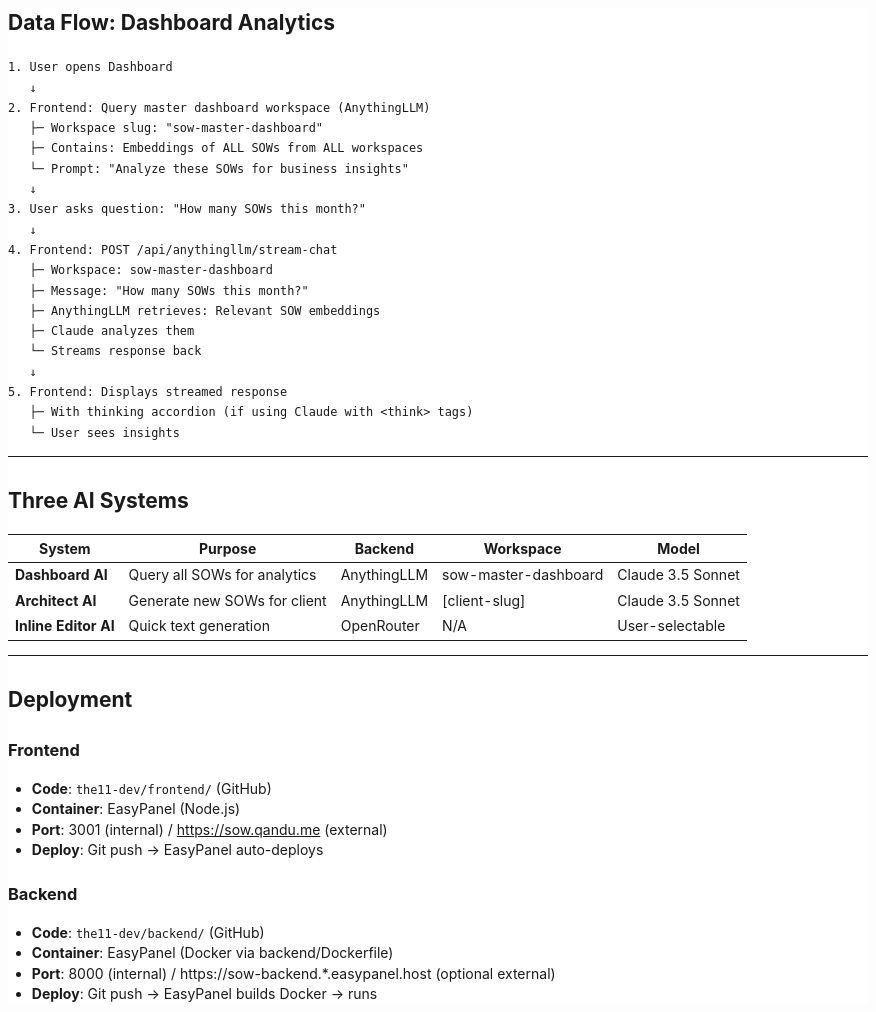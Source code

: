 
## Data Flow: Dashboard Analytics

```
1. User opens Dashboard
   ↓
2. Frontend: Query master dashboard workspace (AnythingLLM)
   ├─ Workspace slug: "sow-master-dashboard"
   ├─ Contains: Embeddings of ALL SOWs from ALL workspaces
   └─ Prompt: "Analyze these SOWs for business insights"
   ↓
3. User asks question: "How many SOWs this month?"
   ↓
4. Frontend: POST /api/anythingllm/stream-chat
   ├─ Workspace: sow-master-dashboard
   ├─ Message: "How many SOWs this month?"
   ├─ AnythingLLM retrieves: Relevant SOW embeddings
   ├─ Claude analyzes them
   └─ Streams response back
   ↓
5. Frontend: Displays streamed response
   ├─ With thinking accordion (if using Claude with <think> tags)
   └─ User sees insights
```

---

## Three AI Systems

| System | Purpose | Backend | Workspace | Model |
|--------|---------|---------|-----------|-------|
| **Dashboard AI** | Query all SOWs for analytics | AnythingLLM | sow-master-dashboard | Claude 3.5 Sonnet |
| **Architect AI** | Generate new SOWs for client | AnythingLLM | [client-slug] | Claude 3.5 Sonnet |
| **Inline Editor AI** | Quick text generation | OpenRouter | N/A | User-selectable |

---

## Deployment

### Frontend
- **Code**: `the11-dev/frontend/` (GitHub)
- **Container**: EasyPanel (Node.js)
- **Port**: 3001 (internal) / https://sow.qandu.me (external)
- **Deploy**: Git push → EasyPanel auto-deploys

### Backend
- **Code**: `the11-dev/backend/` (GitHub)
- **Container**: EasyPanel (Docker via backend/Dockerfile)
- **Port**: 8000 (internal) / https://sow-backend.*.easypanel.host (optional external)
- **Deploy**: Git push → EasyPanel builds Docker → runs
